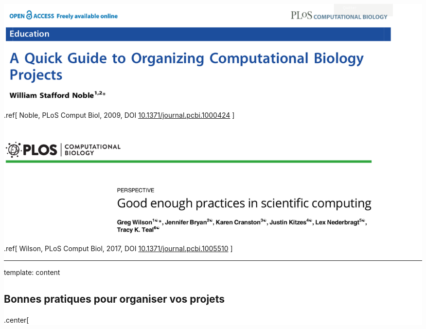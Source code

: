 <img height="200px" src="img/Noble_2009_PLOS_CB.png">

.ref[
Noble, PLoS Comput Biol, 2009, DOI [10.1371/journal.pcbi.1000424](https://journals.plos.org/ploscompbiol/article?id=10.1371/journal.pcbi.1000424)
]

<br />

<img height="200px" src="img/Wilson_2017_PLOS_CB.png">

.ref[
Wilson, PLoS Comput Biol, 2017, DOI [10.1371/journal.pcbi.1005510](https://journals.plos.org/ploscompbiol/article?id=10.1371/journal.pcbi.1005510)
]

---
template: content

## Bonnes pratiques pour organiser vos projets

.center[